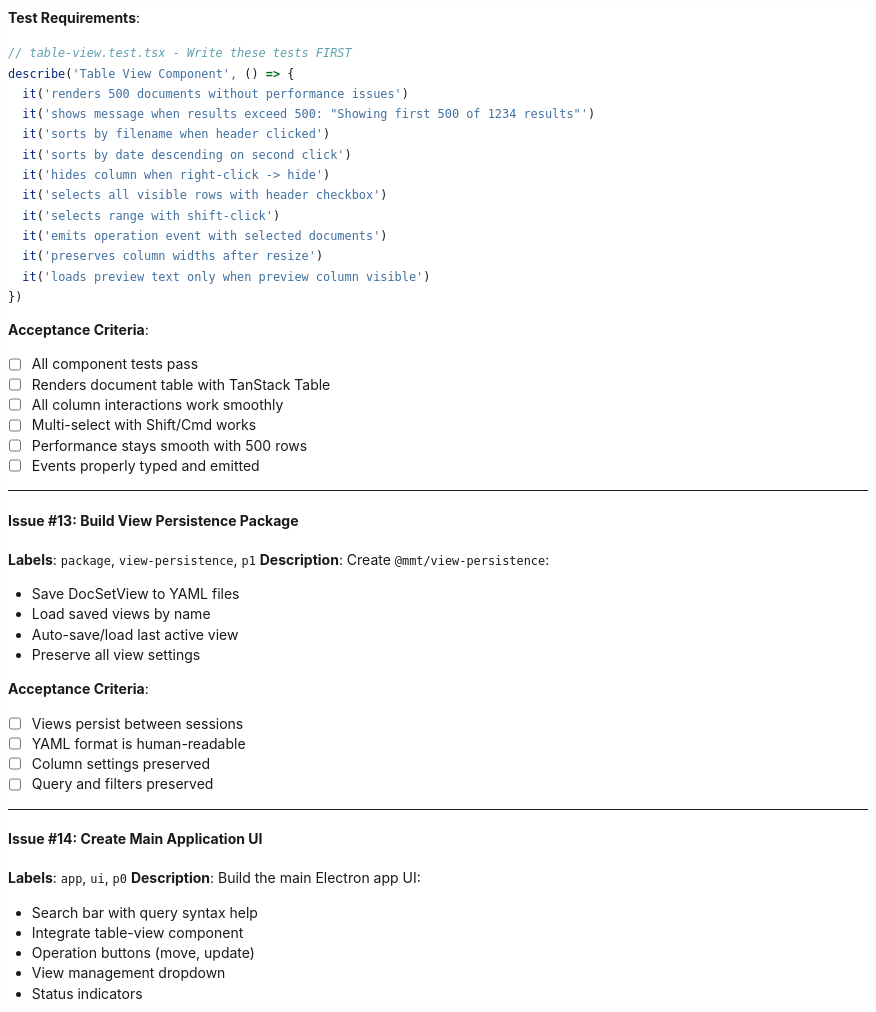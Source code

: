**Test Requirements**:
```typescript
// table-view.test.tsx - Write these tests FIRST
describe('Table View Component', () => {
  it('renders 500 documents without performance issues')
  it('shows message when results exceed 500: "Showing first 500 of 1234 results"')
  it('sorts by filename when header clicked')
  it('sorts by date descending on second click')
  it('hides column when right-click -> hide')
  it('selects all visible rows with header checkbox')
  it('selects range with shift-click')
  it('emits operation event with selected documents')
  it('preserves column widths after resize')
  it('loads preview text only when preview column visible')
})
```

**Acceptance Criteria**:
- [ ] All component tests pass
- [ ] Renders document table with TanStack Table
- [ ] All column interactions work smoothly
- [ ] Multi-select with Shift/Cmd works
- [ ] Performance stays smooth with 500 rows
- [ ] Events properly typed and emitted

---

#### Issue #13: Build View Persistence Package
**Labels**: `package`, `view-persistence`, `p1`
**Description**:
Create `@mmt/view-persistence`:
- Save DocSetView to YAML files
- Load saved views by name
- Auto-save/load last active view
- Preserve all view settings

**Acceptance Criteria**:
- [ ] Views persist between sessions
- [ ] YAML format is human-readable
- [ ] Column settings preserved
- [ ] Query and filters preserved

---

#### Issue #14: Create Main Application UI
**Labels**: `app`, `ui`, `p0`
**Description**:
Build the main Electron app UI:
- Search bar with query syntax help
- Integrate table-view component
- Operation buttons (move, update)
- View management dropdown
- Status indicators
